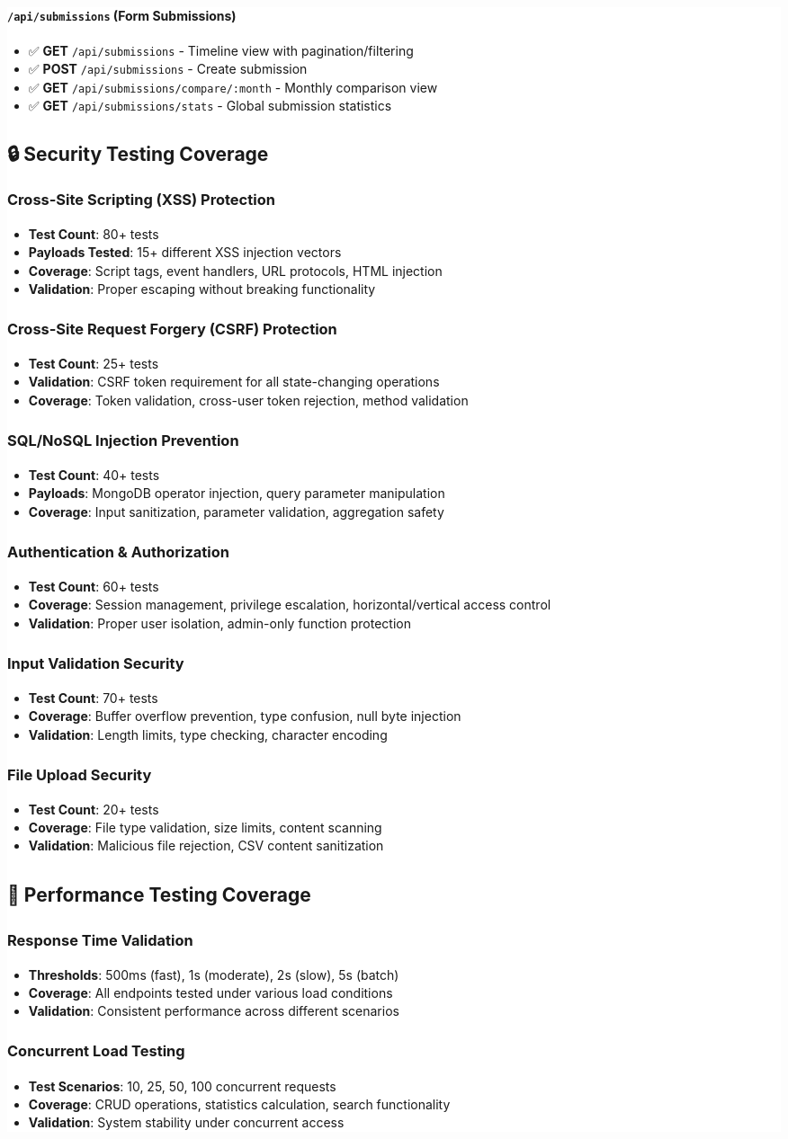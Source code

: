 #### `/api/submissions` (Form Submissions)
- ✅ **GET** `/api/submissions` - Timeline view with pagination/filtering
- ✅ **POST** `/api/submissions` - Create submission
- ✅ **GET** `/api/submissions/compare/:month` - Monthly comparison view
- ✅ **GET** `/api/submissions/stats` - Global submission statistics

## 🔒 Security Testing Coverage

### Cross-Site Scripting (XSS) Protection
- **Test Count**: 80+ tests
- **Payloads Tested**: 15+ different XSS injection vectors
- **Coverage**: Script tags, event handlers, URL protocols, HTML injection
- **Validation**: Proper escaping without breaking functionality

### Cross-Site Request Forgery (CSRF) Protection  
- **Test Count**: 25+ tests
- **Validation**: CSRF token requirement for all state-changing operations
- **Coverage**: Token validation, cross-user token rejection, method validation

### SQL/NoSQL Injection Prevention
- **Test Count**: 40+ tests
- **Payloads**: MongoDB operator injection, query parameter manipulation
- **Coverage**: Input sanitization, parameter validation, aggregation safety

### Authentication & Authorization
- **Test Count**: 60+ tests
- **Coverage**: Session management, privilege escalation, horizontal/vertical access control
- **Validation**: Proper user isolation, admin-only function protection

### Input Validation Security
- **Test Count**: 70+ tests
- **Coverage**: Buffer overflow prevention, type confusion, null byte injection
- **Validation**: Length limits, type checking, character encoding

### File Upload Security
- **Test Count**: 20+ tests  
- **Coverage**: File type validation, size limits, content scanning
- **Validation**: Malicious file rejection, CSV content sanitization

## 🚀 Performance Testing Coverage

### Response Time Validation
- **Thresholds**: 500ms (fast), 1s (moderate), 2s (slow), 5s (batch)
- **Coverage**: All endpoints tested under various load conditions
- **Validation**: Consistent performance across different scenarios

### Concurrent Load Testing
- **Test Scenarios**: 10, 25, 50, 100 concurrent requests
- **Coverage**: CRUD operations, statistics calculation, search functionality
- **Validation**: System stability under concurrent access

